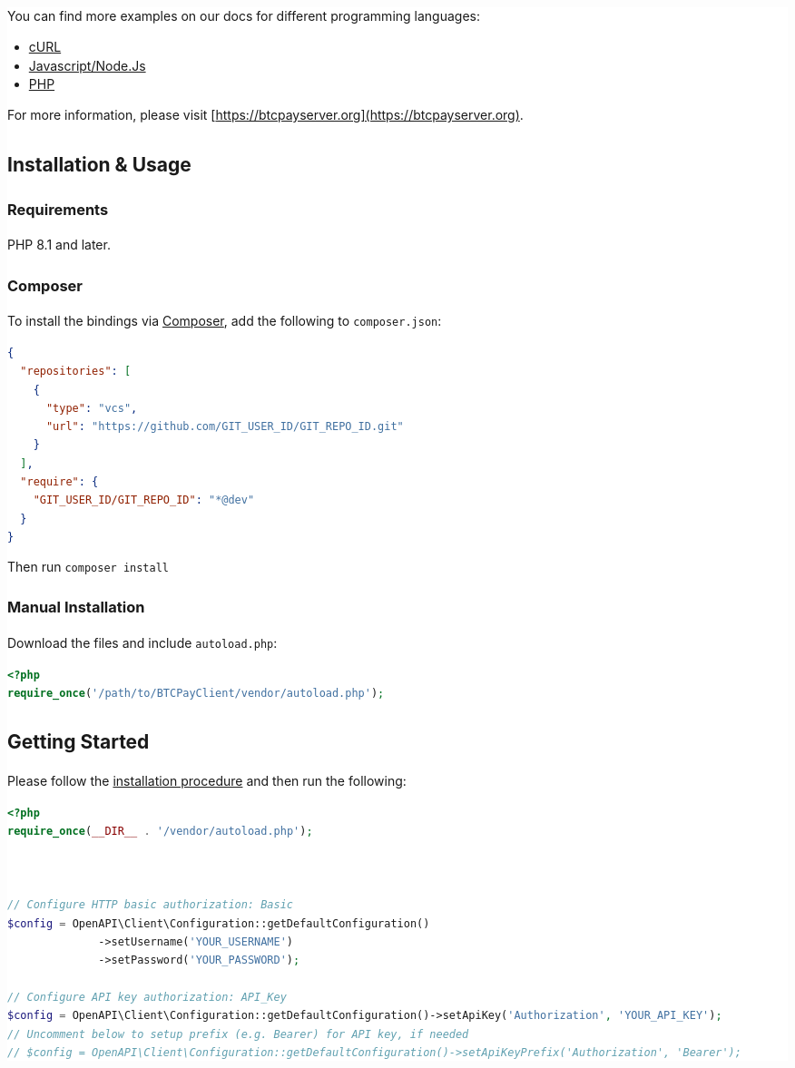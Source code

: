 You can find more examples on our docs for different programming languages:
- [cURL](https://docs.btcpayserver.org/Development/GreenFieldExample/)
- [Javascript/Node.Js](https://docs.btcpayserver.org/Development/GreenFieldExample-NodeJS/)
- [PHP](https://docs.btcpayserver.org/Development/GreenFieldExample-PHP/)



For more information, please visit [https://btcpayserver.org](https://btcpayserver.org).

## Installation & Usage

### Requirements

PHP 8.1 and later.

### Composer

To install the bindings via [Composer](https://getcomposer.org/), add the following to `composer.json`:

```json
{
  "repositories": [
    {
      "type": "vcs",
      "url": "https://github.com/GIT_USER_ID/GIT_REPO_ID.git"
    }
  ],
  "require": {
    "GIT_USER_ID/GIT_REPO_ID": "*@dev"
  }
}
```

Then run `composer install`

### Manual Installation

Download the files and include `autoload.php`:

```php
<?php
require_once('/path/to/BTCPayClient/vendor/autoload.php');
```

## Getting Started

Please follow the [installation procedure](#installation--usage) and then run the following:

```php
<?php
require_once(__DIR__ . '/vendor/autoload.php');



// Configure HTTP basic authorization: Basic
$config = OpenAPI\Client\Configuration::getDefaultConfiguration()
              ->setUsername('YOUR_USERNAME')
              ->setPassword('YOUR_PASSWORD');

// Configure API key authorization: API_Key
$config = OpenAPI\Client\Configuration::getDefaultConfiguration()->setApiKey('Authorization', 'YOUR_API_KEY');
// Uncomment below to setup prefix (e.g. Bearer) for API key, if needed
// $config = OpenAPI\Client\Configuration::getDefaultConfiguration()->setApiKeyPrefix('Authorization', 'Bearer');

```